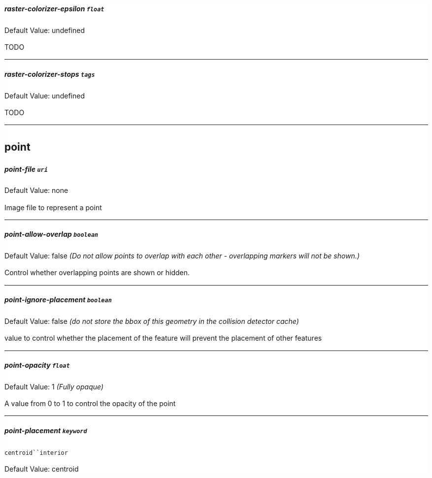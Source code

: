 ##### raster-colorizer-epsilon `float`


Default Value: undefined


TODO
* * *

##### raster-colorizer-stops `tags`


Default Value: undefined


TODO
* * *


## point

##### point-file `uri`


Default Value: none


Image file to represent a point
* * *

##### point-allow-overlap `boolean`


Default Value: false
_(Do not allow points to overlap with each other - overlapping markers will not be shown.)_

Control whether overlapping points are shown or hidden.
* * *

##### point-ignore-placement `boolean`


Default Value: false
_(do not store the bbox of this geometry in the collision detector cache)_

value to control whether the placement of the feature will prevent the placement of other features
* * *

##### point-opacity `float`


Default Value: 1
_(Fully opaque)_

A value from 0 to 1 to control the opacity of the point
* * *

##### point-placement `keyword`
`centroid``interior`

Default Value: centroid
